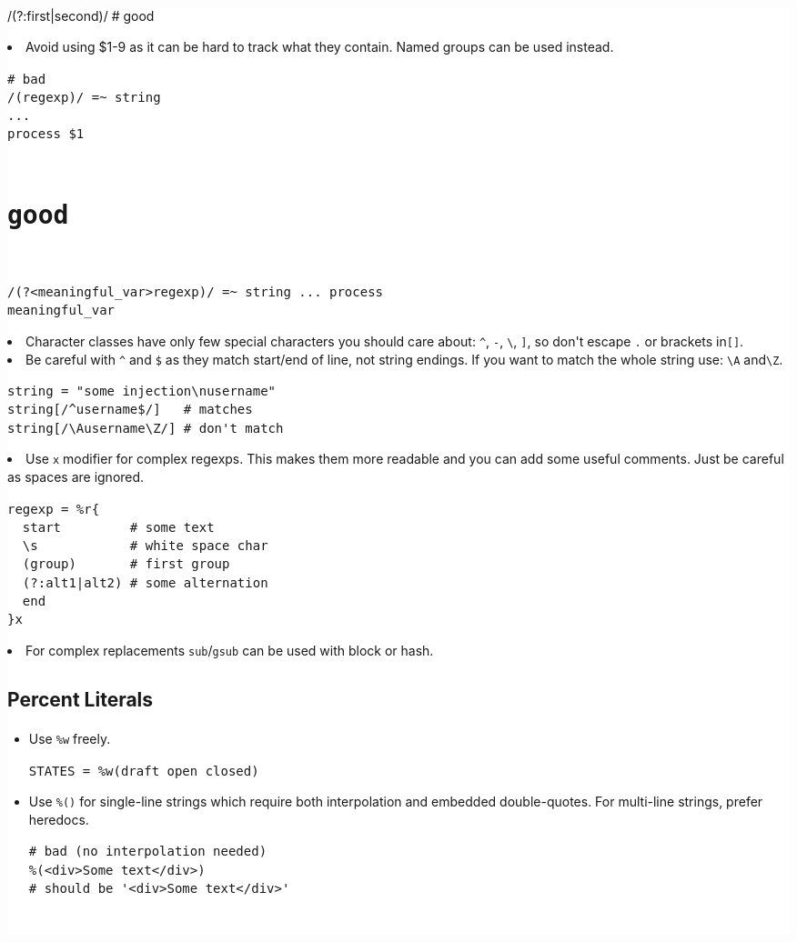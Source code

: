 /(?:first|second)/ # good</pre>
</div></li>
	<li>Avoid using $1-9 as it can be hard to track what they contain. Named groups can be used instead.
<div>
<pre># bad
/(regexp)/ =~ string
...
process $1

# good
/(?&lt;meaningful_var&gt;regexp)/ =~ string
...
process meaningful_var</pre>
</div></li>
	<li>Character classes have only few special characters you should care about: <code>^</code>, <code>-</code>, <code>\</code>, <code>]</code>, so don't escape <code>.</code> or brackets in<code>[]</code>.</li>
	<li>Be careful with <code>^</code> and <code>$</code> as they match start/end of line, not string endings. If you want to match the whole string use: <code>\A</code> and<code>\Z</code>.
<div>
<pre>string = "some injection\nusername"
string[/^username$/]   # matches
string[/\Ausername\Z/] # don't match</pre>
</div></li>
	<li>Use <code>x</code> modifier for complex regexps. This makes them more readable and you can add some useful comments. Just be careful as spaces are ignored.
<div>
<pre>regexp = %r{
  start         # some text
  \s            # white space char
  (group)       # first group
  (?:alt1|alt2) # some alternation
  end
}x</pre>
</div></li>
	<li>For complex replacements <code>sub</code>/<code>gsub</code> can be used with block or hash.</li>
</ul>
<h2>Percent Literals</h2>
<ul>
	<li>Use <code>%w</code> freely.
<div>
<pre>STATES = %w(draft open closed)</pre>
</div></li>
	<li>Use <code>%()</code> for single-line strings which require both interpolation and embedded double-quotes. For multi-line strings, prefer heredocs.
<div>
<pre># bad (no interpolation needed)
%(&lt;div&gt;Some text&lt;/div&gt;)
# should be '&lt;div&gt;Some text&lt;/div&gt;'
